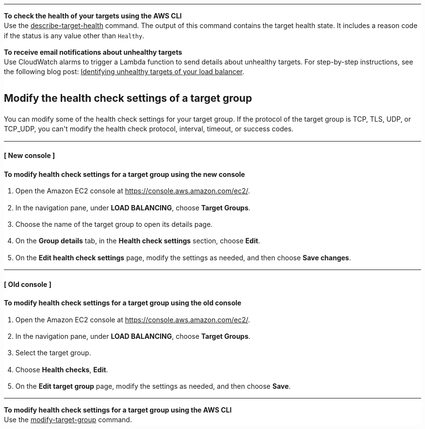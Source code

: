 ------

**To check the health of your targets using the AWS CLI**  
Use the [describe\-target\-health](https://docs.aws.amazon.com/cli/latest/reference/elbv2/describe-target-health.html) command\. The output of this command contains the target health state\. It includes a reason code if the status is any value other than `Healthy`\.

**To receive email notifications about unhealthy targets**  
Use CloudWatch alarms to trigger a Lambda function to send details about unhealthy targets\. For step\-by\-step instructions, see the following blog post: [Identifying unhealthy targets of your load balancer](http://aws.amazon.com/blogs/networking-and-content-delivery/identifying-unhealthy-targets-of-elastic-load-balancer/)\.

## Modify the health check settings of a target group<a name="modify-health-check-settings"></a>

You can modify some of the health check settings for your target group\. If the protocol of the target group is TCP, TLS, UDP, or TCP\_UDP, you can't modify the health check protocol, interval, timeout, or success codes\.

------
#### [ New console ]

**To modify health check settings for a target group using the new console**

1. Open the Amazon EC2 console at [https://console\.aws\.amazon\.com/ec2/](https://console.aws.amazon.com/ec2/)\.

1. In the navigation pane, under **LOAD BALANCING**, choose **Target Groups**\.

1. Choose the name of the target group to open its details page\.

1. On the **Group details** tab, in the **Health check settings** section, choose **Edit**\.

1. On the **Edit health check settings** page, modify the settings as needed, and then choose **Save changes**\.

------
#### [ Old console ]

**To modify health check settings for a target group using the old console**

1. Open the Amazon EC2 console at [https://console\.aws\.amazon\.com/ec2/](https://console.aws.amazon.com/ec2/)\.

1. In the navigation pane, under **LOAD BALANCING**, choose **Target Groups**\.

1. Select the target group\.

1. Choose **Health checks**, **Edit**\.

1. On the **Edit target group** page, modify the settings as needed, and then choose **Save**\.

------

**To modify health check settings for a target group using the AWS CLI**  
Use the [modify\-target\-group](https://docs.aws.amazon.com/cli/latest/reference/elbv2/modify-target-group.html) command\.